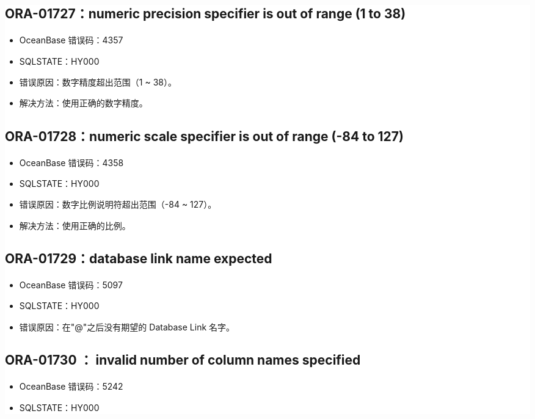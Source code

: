  




ORA-01727：numeric precision specifier is out of range (1 to 38) 
------------------------------------------------------------------------------------

* OceanBase 错误码：4357

  

* SQLSTATE：HY000

  

* 错误原因：数字精度超出范围（1 \~ 38）。

  

* 解决方法：使用正确的数字精度。

  




ORA-01728：numeric scale specifier is out of range (-84 to 127) 
-----------------------------------------------------------------------------------

* OceanBase 错误码：4358

  

* SQLSTATE：HY000

  

* 错误原因：数字比例说明符超出范围（-84 \~ 127）。

  

* 解决方法：使用正确的比例。

  




ORA-01729：database link name expected 
----------------------------------------------------------

* OceanBase 错误码：5097

  

* SQLSTATE：HY000

  

* 错误原因：在"@"之后没有期望的 Database Link 名字。

  




ORA-01730 ： invalid number of column names specified 
-------------------------------------------------------------------------

* OceanBase 错误码：5242

  

* SQLSTATE：HY000
